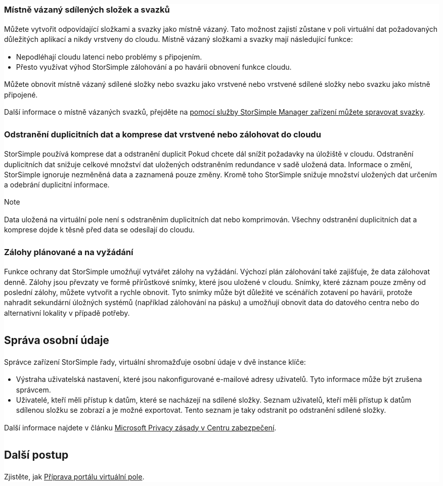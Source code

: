 
### <a name="locally-pinned-shares-and-volumes"></a>Místně vázaný sdílených složek a svazků

Můžete vytvořit odpovídající složkami a svazky jako místně vázaný. Tato možnost zajistí zůstane v poli virtuální dat požadovaných důležitých aplikací a nikdy vrstveny do cloudu. Místně vázaný složkami a svazky mají následující funkce:

* Nepodléhají cloudu latenci nebo problémy s připojením.
* Přesto využívat výhod StorSimple zálohování a po havárii obnovení funkce cloudu.

Můžete obnovit místně vázaný sdílené složky nebo svazku jako vrstvené nebo vrstvené sdílené složky nebo svazku jako místně připojené. 

Další informace o místně vázaných svazků, přejděte na [pomocí služby StorSimple Manager zařízení můžete spravovat svazky](storsimple-virtual-array-manage-volumes.md).

### <a name="deduplication-and-compression-for-data-tiered-or-backed-up-to-the-cloud"></a>Odstranění duplicitních dat a komprese dat vrstvené nebo zálohovat do cloudu

StorSimple používá komprese dat a odstranění duplicit Pokud chcete dál snížit požadavky na úložiště v cloudu. Odstranění duplicitních dat snižuje celkové množství dat uložených odstraněním redundance v sadě uložená data. Informace o změní, StorSimple ignoruje nezměněná data a zaznamená pouze změny. Kromě toho StorSimple snižuje množství uložených dat určením a odebrání duplicitní informace.

> [!NOTE]
> Data uložená na virtuální pole není s odstraněním duplicitních dat nebo komprimován. Všechny odstranění duplicitních dat a komprese dojde k těsně před data se odesílají do cloudu.

### <a name="scheduled-and-on-demand-backups"></a>Zálohy plánované a na vyžádání

Funkce ochrany dat StorSimple umožňují vytvářet zálohy na vyžádání. Výchozí plán zálohování také zajišťuje, že data zálohovat denně. Zálohy jsou převzaty ve formě přírůstkové snímky, které jsou uložené v cloudu. Snímky, které záznam pouze změny od poslední zálohy, můžete vytvořit a rychle obnovit. Tyto snímky může být důležité ve scénářích zotavení po havárii, protože nahradit sekundární úložných systémů (například zálohování na pásku) a umožňují obnovit data do datového centra nebo do alternativní lokality v případě potřeby.

## <a name="managing-personal-information"></a>Správa osobní údaje

Správce zařízení StorSimple řady, virtuální shromažďuje osobní údaje v dvě instance klíče:
 - Výstraha uživatelská nastavení, které jsou nakonfigurované e-mailové adresy uživatelů. Tyto informace může být zrušena správcem. 
 - Uživatelé, kteří měli přístup k datům, které se nacházejí na sdílené složky. Seznam uživatelů, kteří měli přístup k datům sdílenou složku se zobrazí a je možné exportovat. Tento seznam je taky odstranit po odstranění sdílené složky.

Další informace najdete v článku [Microsoft Privacy zásady v Centru zabezpečení](https://www.microsoft.com/trustcenter).

## <a name="next-steps"></a>Další postup

Zjistěte, jak [Příprava portálu virtuální pole](storsimple-virtual-array-deploy1-portal-prep.md).
